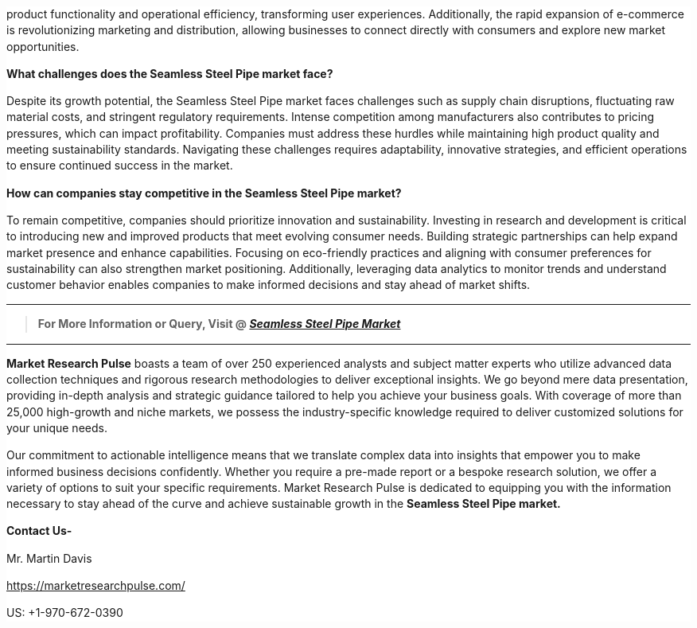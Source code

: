 product functionality and operational efficiency, transforming user experiences. Additionally, the rapid expansion of e-commerce is revolutionizing marketing and distribution, allowing businesses to connect directly with consumers and explore new market opportunities.</p><p><strong>What challenges does the Seamless Steel Pipe market face?</strong></p><p>Despite its growth potential, the Seamless Steel Pipe market faces challenges such as supply chain disruptions, fluctuating raw material costs, and stringent regulatory requirements. Intense competition among manufacturers also contributes to pricing pressures, which can impact profitability. Companies must address these hurdles while maintaining high product quality and meeting sustainability standards. Navigating these challenges requires adaptability, innovative strategies, and efficient operations to ensure continued success in the market.</p><p><strong>How can companies stay competitive in the Seamless Steel Pipe market?</strong></p><p>To remain competitive, companies should prioritize innovation and sustainability. Investing in research and development is critical to introducing new and improved products that meet evolving consumer needs. Building strategic partnerships can help expand market presence and enhance capabilities. Focusing on eco-friendly practices and aligning with consumer preferences for sustainability can also strengthen market positioning. Additionally, leveraging data analytics to monitor trends and understand customer behavior enables companies to make informed decisions and stay ahead of market shifts.</p><hr /><blockquote><p><strong>For More Information or Query, Visit @&nbsp;<em><a href="https://marketresearchpulse.com/report/50655/seamless-steel-pipe-market?utm_source=Linkedin&utm_medium=028">Seamless Steel Pipe Market</a></em></strong></p></blockquote><hr /><p><strong>Market Research Pulse</strong> boasts a team of over 250 experienced analysts and subject matter experts who utilize advanced data collection techniques and rigorous research methodologies to deliver exceptional insights. We go beyond mere data presentation, providing in-depth analysis and strategic guidance tailored to help you achieve your business goals. With coverage of more than 25,000 high-growth and niche markets, we possess the industry-specific knowledge required to deliver customized solutions for your unique needs.</p><p>Our commitment to actionable intelligence means that we translate complex data into insights that empower you to make informed business decisions confidently. Whether you require a pre-made report or a bespoke research solution, we offer a variety of options to suit your specific requirements. Market Research Pulse is dedicated to equipping you with the information necessary to stay ahead of the curve and achieve sustainable growth in the <strong>Seamless Steel Pipe market.</strong></p><p><strong>Contact Us-</strong></p><p>Mr. Martin Davis</p><p>https://marketresearchpulse.com/</p><p>US: +1-970-672-0390</p>
